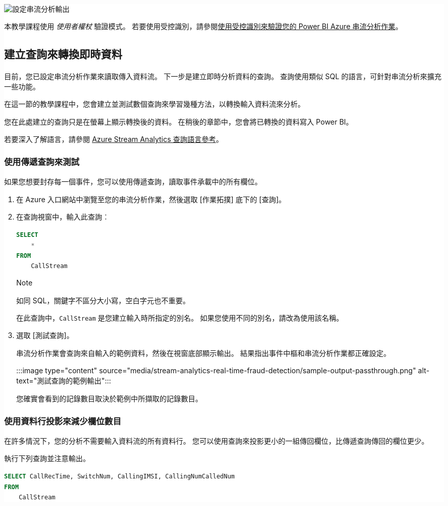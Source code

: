    ![設定串流分析輸出](media/stream-analytics-real-time-fraud-detection/configure-stream-analytics-output.png)

   本教學課程使用 *使用者權杖* 驗證模式。 若要使用受控識別，請參閱[使用受控識別來驗證您的 Power BI Azure 串流分析作業](powerbi-output-managed-identity.md)。

## <a name="create-queries-to-transform-real-time-data"></a>建立查詢來轉換即時資料

目前，您已設定串流分析作業來讀取傳入資料流。 下一步是建立即時分析資料的查詢。 查詢使用類似 SQL 的語言，可針對串流分析來擴充一些功能。

在這一節的教學課程中，您會建立並測試數個查詢來學習幾種方法，以轉換輸入資料流來分析。 

您在此處建立的查詢只是在螢幕上顯示轉換後的資料。 在稍後的章節中，您會將已轉換的資料寫入 Power BI。

若要深入了解語言，請參閱 [Azure Stream Analytics 查詢語言參考](/stream-analytics-query/stream-analytics-query-language-reference)。

### <a name="test-using-a-pass-through-query"></a>使用傳遞查詢來測試

如果您想要封存每一個事件，您可以使用傳遞查詢，讀取事件承載中的所有欄位。

1. 在 Azure 入口網站中瀏覽至您的串流分析作業，然後選取 [作業拓撲] 底下的 [查詢]。 

2. 在查詢視窗中，輸入此查詢︰

   ```SQL
   SELECT 
       *
   FROM 
       CallStream
   ```

    >[!NOTE]
    >如同 SQL，關鍵字不區分大小寫，空白字元也不重要。

    在此查詢中，`CallStream` 是您建立輸入時所指定的別名。 如果您使用不同的別名，請改為使用該名稱。

3. 選取 [測試查詢]。

    串流分析作業會查詢來自輸入的範例資料，然後在視窗底部顯示輸出。 結果指出事件中樞和串流分析作業都正確設定。

    :::image type="content" source="media/stream-analytics-real-time-fraud-detection/sample-output-passthrough.png" alt-text="測試查詢的範例輸出":::

    您確實會看到的記錄數目取決於範例中所擷取的記錄數目。

### <a name="reduce-the-number-of-fields-using-a-column-projection"></a>使用資料行投影來減少欄位數目

在許多情況下，您的分析不需要輸入資料流的所有資料行。 您可以使用查詢來投影更小的一組傳回欄位，比傳遞查詢傳回的欄位更少。

執行下列查詢並注意輸出。

```SQL
SELECT CallRecTime, SwitchNum, CallingIMSI, CallingNumCalledNum 
FROM 
    CallStream
```
